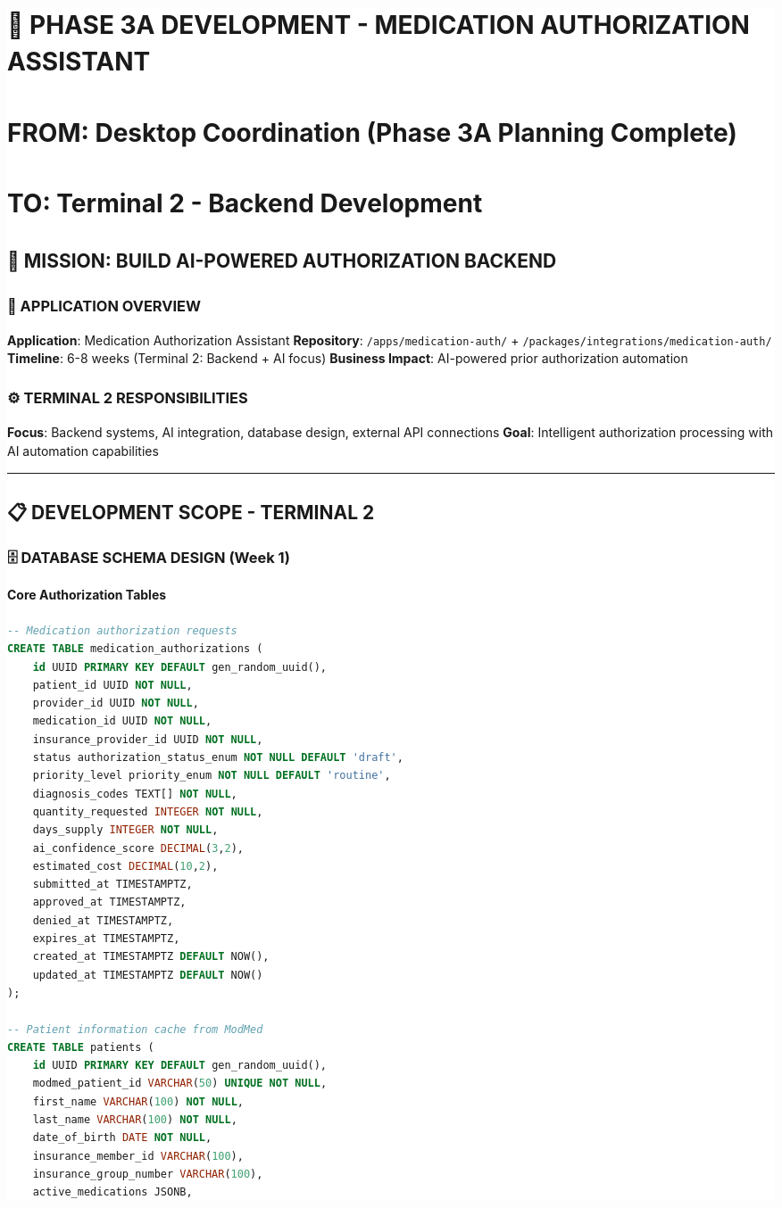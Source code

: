 # 🤖 PHASE 3A DEVELOPMENT - MEDICATION AUTHORIZATION ASSISTANT
# FROM: Desktop Coordination (Phase 3A Planning Complete)
# TO: Terminal 2 - Backend Development

## 🚀 **MISSION: BUILD AI-POWERED AUTHORIZATION BACKEND**

### **🎯 APPLICATION OVERVIEW**
**Application**: Medication Authorization Assistant
**Repository**: `/apps/medication-auth/` + `/packages/integrations/medication-auth/`
**Timeline**: 6-8 weeks (Terminal 2: Backend + AI focus)
**Business Impact**: AI-powered prior authorization automation

### **⚙️ TERMINAL 2 RESPONSIBILITIES**
**Focus**: Backend systems, AI integration, database design, external API connections
**Goal**: Intelligent authorization processing with AI automation capabilities

---

## 📋 **DEVELOPMENT SCOPE - TERMINAL 2**

### **🗄️ DATABASE SCHEMA DESIGN** (Week 1)

#### **Core Authorization Tables**
```sql
-- Medication authorization requests
CREATE TABLE medication_authorizations (
    id UUID PRIMARY KEY DEFAULT gen_random_uuid(),
    patient_id UUID NOT NULL,
    provider_id UUID NOT NULL,
    medication_id UUID NOT NULL,
    insurance_provider_id UUID NOT NULL,
    status authorization_status_enum NOT NULL DEFAULT 'draft',
    priority_level priority_enum NOT NULL DEFAULT 'routine',
    diagnosis_codes TEXT[] NOT NULL,
    quantity_requested INTEGER NOT NULL,
    days_supply INTEGER NOT NULL,
    ai_confidence_score DECIMAL(3,2),
    estimated_cost DECIMAL(10,2),
    submitted_at TIMESTAMPTZ,
    approved_at TIMESTAMPTZ,
    denied_at TIMESTAMPTZ,
    expires_at TIMESTAMPTZ,
    created_at TIMESTAMPTZ DEFAULT NOW(),
    updated_at TIMESTAMPTZ DEFAULT NOW()
);

-- Patient information cache from ModMed
CREATE TABLE patients (
    id UUID PRIMARY KEY DEFAULT gen_random_uuid(),
    modmed_patient_id VARCHAR(50) UNIQUE NOT NULL,
    first_name VARCHAR(100) NOT NULL,
    last_name VARCHAR(100) NOT NULL,
    date_of_birth DATE NOT NULL,
    insurance_member_id VARCHAR(100),
    insurance_group_number VARCHAR(100),
    active_medications JSONB,
```